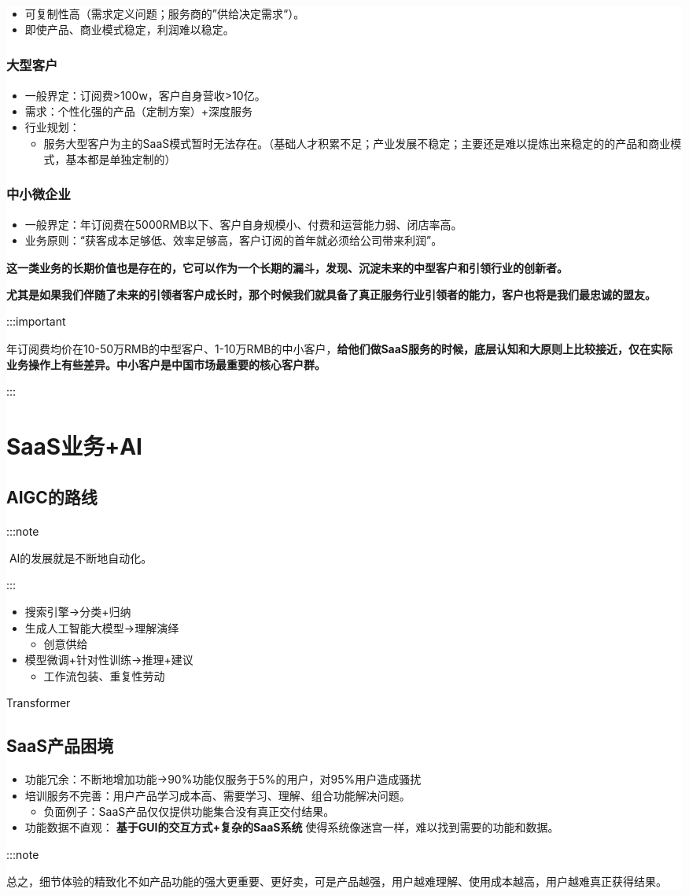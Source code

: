 * 可复制性高（需求定义问题；服务商的”供给决定需求“）。
* 即使产品、商业模式稳定，利润难以稳定。

### 大型客户

* 一般界定：订阅费>100w，客户自身营收>10亿。
* 需求：个性化强的产品（定制方案）+深度服务
* 行业规划：
  * 服务大型客户为主的SaaS模式暂时无法存在。（基础人才积累不足；产业发展不稳定；主要还是难以提炼出来稳定的的产品和商业模式，基本都是单独定制的）

### 中小微企业

* 一般界定：年订阅费在5000RMB以下、客户自身规模小、付费和运营能力弱、闭店率高。
* 业务原则：“获客成本足够低、效率足够高，客户订阅的首年就必须给公司带来利润”。

​		**这一类业务的长期价值也是存在的，它可以作为一个长期的漏斗，发现、沉淀未来的中型客户和引领行业的创新者。**

​		**尤其是如果我们伴随了未来的引领者客户成长时，那个时候我们就具备了真正服务行业引领者的能力，客户也将是我们最忠诚的盟友。**

:::important

​		年订阅费均价在10-50万RMB的中型客户、1-10万RMB的中小客户，**给他们做SaaS服务的时候，底层认知和大原则上比较接近，仅在实际业务操作上有些差异。中小客户是中国市场最重要的核心客户群。**

:::

# SaaS业务+AI

## AIGC的路线

:::note

​		AI的发展就是不断地自动化。

:::

* 搜索引擎->分类+归纳
* 生成人工智能大模型->理解演绎
  * 创意供给
* 模型微调+针对性训练->推理+建议
  * 工作流包装、重复性劳动

Transformer

## SaaS产品困境

* 功能冗余：不断地增加功能->90%功能仅服务于5%的用户，对95%用户造成骚扰
* 培训服务不完善：用户产品学习成本高、需要学习、理解、组合功能解决问题。
  * 负面例子：SaaS产品仅仅提供功能集合没有真正交付结果。
* 功能数据不直观： **基于GUI的交互方式+复杂的SaaS系统**  使得系统像迷宫一样，难以找到需要的功能和数据。

:::note

​		总之，细节体验的精致化不如产品功能的强大更重要、更好卖，可是产品越强，用户越难理解、使用成本越高，用户越难真正获得结果。
